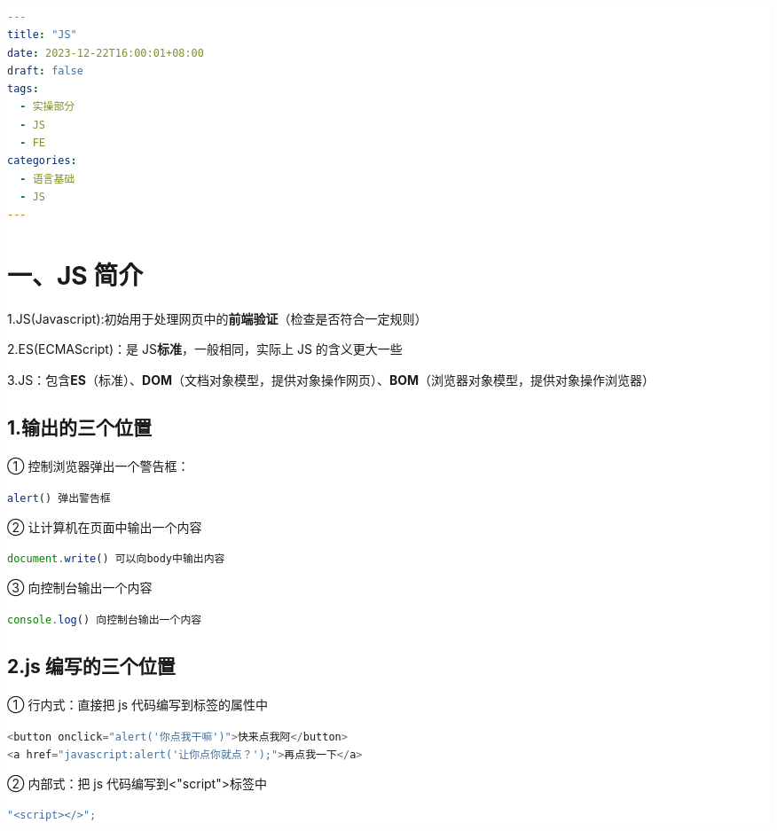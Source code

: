 ```yaml
---
title: "JS"
date: 2023-12-22T16:00:01+08:00
draft: false
tags:
  - 实操部分
  - JS
  - FE
categories:
  - 语言基础
  - JS
---
```


# 一、JS 简介

1.JS(Javascript):初始用于处理网页中的**前端验证**（检查是否符合一定规则）

2.ES(ECMAScript)：是 JS**标准**，一般相同，实际上 JS 的含义更大一些

3.JS：包含**ES**（标准）、**DOM**（文档对象模型，提供对象操作网页）、**BOM**（浏览器对象模型，提供对象操作浏览器）

## 1.输出的三个位置

① 控制浏览器弹出一个警告框：

```js
alert()	弹出警告框
```

② 让计算机在页面中输出一个内容

```js
document.write() 可以向body中输出内容
```

③ 向控制台输出一个内容

```js
console.log() 向控制台输出一个内容
```

## 2.js 编写的三个位置

① 行内式：直接把 js 代码编写到标签的属性中

```js
<button onclick="alert('你点我干嘛')">快来点我阿</button>
<a href="javascript:alert('让你点你就点？');">再点我一下</a>
```

② 内部式：把 js 代码编写到<"script">标签中

```js
"<script></>";
```
